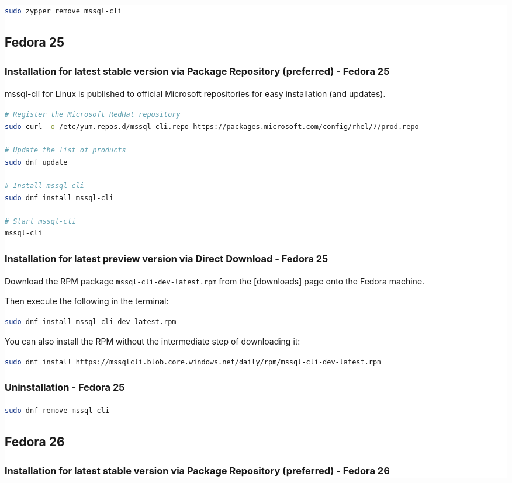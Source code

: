 ```sh
sudo zypper remove mssql-cli
```

## Fedora 25

### Installation for latest stable version via Package Repository (preferred) - Fedora 25

mssql-cli for Linux is published to official Microsoft repositories for easy installation (and updates).

```sh
# Register the Microsoft RedHat repository
sudo curl -o /etc/yum.repos.d/mssql-cli.repo https://packages.microsoft.com/config/rhel/7/prod.repo

# Update the list of products
sudo dnf update

# Install mssql-cli
sudo dnf install mssql-cli

# Start mssql-cli
mssql-cli
```

### Installation for latest preview version via Direct Download - Fedora 25

Download the RPM package
`mssql-cli-dev-latest.rpm`
from the [downloads] page onto the Fedora machine.

Then execute the following in the terminal:

```sh
sudo dnf install mssql-cli-dev-latest.rpm
```

You can also install the RPM without the intermediate step of downloading it:

```sh
sudo dnf install https://mssqlcli.blob.core.windows.net/daily/rpm/mssql-cli-dev-latest.rpm
```

### Uninstallation - Fedora 25

```sh
sudo dnf remove mssql-cli
```

## Fedora 26

### Installation for latest stable version via Package Repository (preferred) - Fedora 26


[u14]: #ubuntu-1404
[u16]: #ubuntu-1604
[u17]: #ubuntu-1704
[deb8]: #debian-8
[deb9]: #debian-9
[cos]: #centos-7
[rhel7]: #red-hat-enterprise-linux-rhel-7
[opensuse]: #opensuse-422
[sles12]: #sles-12
[fed25]: #fedora-25
[fed26]: #fedora-26
[CentOS 7]: https://www.centos.org/download/